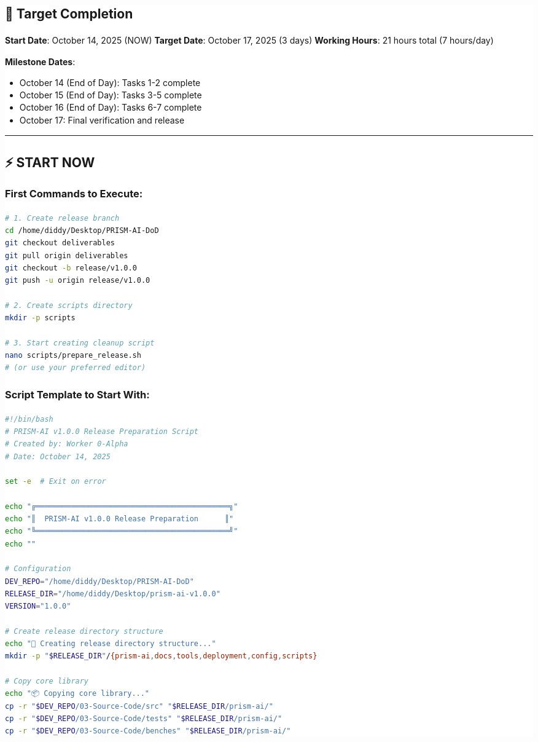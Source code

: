 
## 🎯 Target Completion

**Start Date**: October 14, 2025 (NOW)
**Target Date**: October 17, 2025 (3 days)
**Working Hours**: 21 hours total (7 hours/day)

**Milestone Dates**:
- October 14 (End of Day): Tasks 1-2 complete
- October 15 (End of Day): Tasks 3-5 complete
- October 16 (End of Day): Tasks 6-7 complete
- October 17: Final verification and release

---

## ⚡ START NOW

### First Commands to Execute:

```bash
# 1. Create release branch
cd /home/diddy/Desktop/PRISM-AI-DoD
git checkout deliverables
git pull origin deliverables
git checkout -b release/v1.0.0
git push -u origin release/v1.0.0

# 2. Create scripts directory
mkdir -p scripts

# 3. Start creating cleanup script
nano scripts/prepare_release.sh
# (or use your preferred editor)
```

### Script Template to Start With:

```bash
#!/bin/bash
# PRISM-AI v1.0.0 Release Preparation Script
# Created by: Worker 0-Alpha
# Date: October 14, 2025

set -e  # Exit on error

echo "╔════════════════════════════════════════════╗"
echo "║  PRISM-AI v1.0.0 Release Preparation      ║"
echo "╚════════════════════════════════════════════╝"
echo ""

# Configuration
DEV_REPO="/home/diddy/Desktop/PRISM-AI-DoD"
RELEASE_DIR="/home/diddy/Desktop/prism-ai-v1.0.0"
VERSION="1.0.0"

# Create release directory structure
echo "📁 Creating release directory structure..."
mkdir -p "$RELEASE_DIR"/{prism-ai,docs,tools,deployment,config,scripts}

# Copy core library
echo "📦 Copying core library..."
cp -r "$DEV_REPO/03-Source-Code/src" "$RELEASE_DIR/prism-ai/"
cp -r "$DEV_REPO/03-Source-Code/tests" "$RELEASE_DIR/prism-ai/"
cp -r "$DEV_REPO/03-Source-Code/benches" "$RELEASE_DIR/prism-ai/"
```